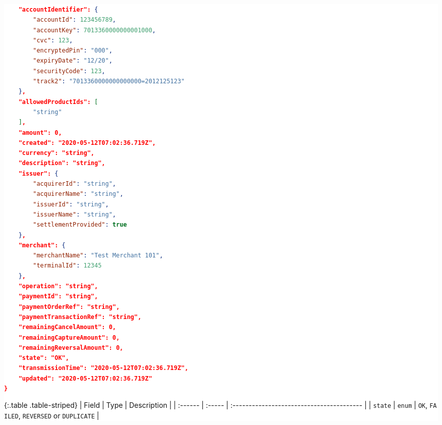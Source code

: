 ```json
    "accountIdentifier": {
        "accountId": 123456789,
        "accountKey": 7013360000000001000,
        "cvc": 123,
        "encryptedPin": "000",
        "expiryDate": "12/20",
        "securityCode": 123,
        "track2": "7013360000000000000=2012125123"
    },
    "allowedProductIds": [
        "string"
    ],
    "amount": 0,
    "created": "2020-05-12T07:02:36.719Z",
    "currency": "string",
    "description": "string",
    "issuer": {
        "acquirerId": "string",
        "acquirerName": "string",
        "issuerId": "string",
        "issuerName": "string",
        "settlementProvided": true
    },
    "merchant": {
        "merchantName": "Test Merchant 101",
        "terminalId": 12345
    },
    "operation": "string",
    "paymentId": "string",
    "paymentOrderRef": "string",
    "paymentTransactionRef": "string",
    "remainingCancelAmount": 0,
    "remainingCaptureAmount": 0,
    "remainingReversalAmount": 0,
    "state": "OK",
    "transmissionTime": "2020-05-12T07:02:36.719Z",
    "updated": "2020-05-12T07:02:36.719Z"
}
```

{:.table .table-striped}
| Field   | Type   | Description                               |
| :------ | :----- | :---------------------------------------- |
| `state` | `enum` | `OK`, `FAILED`, `REVERSED` or `DUPLICATE` |

